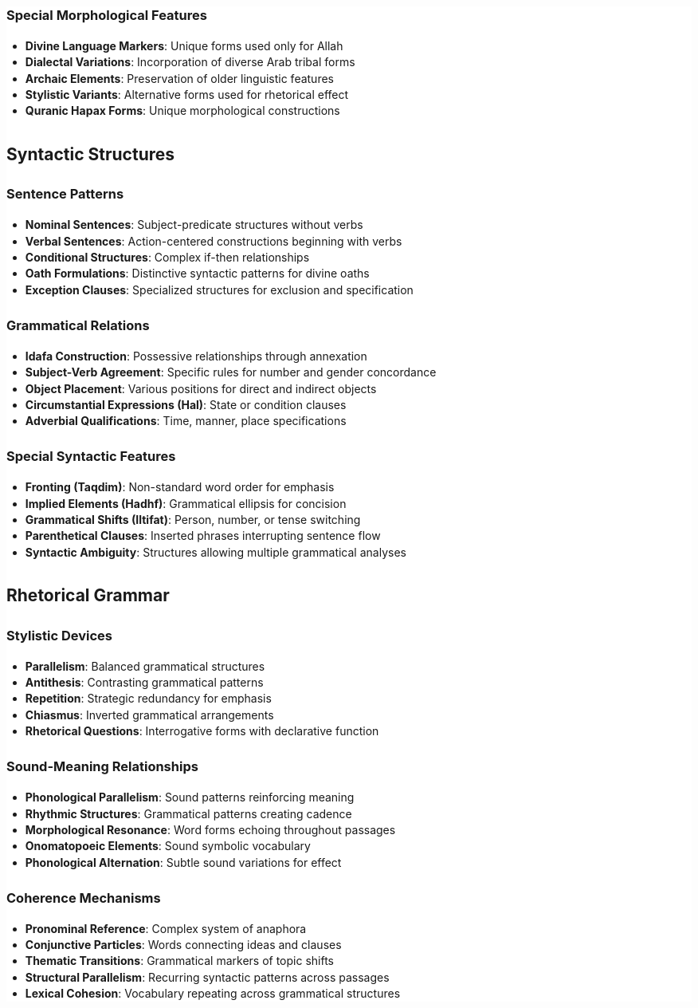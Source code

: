 ### Special Morphological Features
- **Divine Language Markers**: Unique forms used only for Allah
- **Dialectal Variations**: Incorporation of diverse Arab tribal forms
- **Archaic Elements**: Preservation of older linguistic features
- **Stylistic Variants**: Alternative forms used for rhetorical effect
- **Quranic Hapax Forms**: Unique morphological constructions

## Syntactic Structures

### Sentence Patterns
- **Nominal Sentences**: Subject-predicate structures without verbs
- **Verbal Sentences**: Action-centered constructions beginning with verbs
- **Conditional Structures**: Complex if-then relationships
- **Oath Formulations**: Distinctive syntactic patterns for divine oaths
- **Exception Clauses**: Specialized structures for exclusion and specification

### Grammatical Relations
- **Idafa Construction**: Possessive relationships through annexation
- **Subject-Verb Agreement**: Specific rules for number and gender concordance
- **Object Placement**: Various positions for direct and indirect objects
- **Circumstantial Expressions (Hal)**: State or condition clauses
- **Adverbial Qualifications**: Time, manner, place specifications

### Special Syntactic Features
- **Fronting (Taqdim)**: Non-standard word order for emphasis
- **Implied Elements (Hadhf)**: Grammatical ellipsis for concision
- **Grammatical Shifts (Iltifat)**: Person, number, or tense switching
- **Parenthetical Clauses**: Inserted phrases interrupting sentence flow
- **Syntactic Ambiguity**: Structures allowing multiple grammatical analyses

## Rhetorical Grammar

### Stylistic Devices
- **Parallelism**: Balanced grammatical structures
- **Antithesis**: Contrasting grammatical patterns
- **Repetition**: Strategic redundancy for emphasis
- **Chiasmus**: Inverted grammatical arrangements
- **Rhetorical Questions**: Interrogative forms with declarative function

### Sound-Meaning Relationships
- **Phonological Parallelism**: Sound patterns reinforcing meaning
- **Rhythmic Structures**: Grammatical patterns creating cadence
- **Morphological Resonance**: Word forms echoing throughout passages
- **Onomatopoeic Elements**: Sound symbolic vocabulary
- **Phonological Alternation**: Subtle sound variations for effect

### Coherence Mechanisms
- **Pronominal Reference**: Complex system of anaphora
- **Conjunctive Particles**: Words connecting ideas and clauses
- **Thematic Transitions**: Grammatical markers of topic shifts
- **Structural Parallelism**: Recurring syntactic patterns across passages
- **Lexical Cohesion**: Vocabulary repeating across grammatical structures
